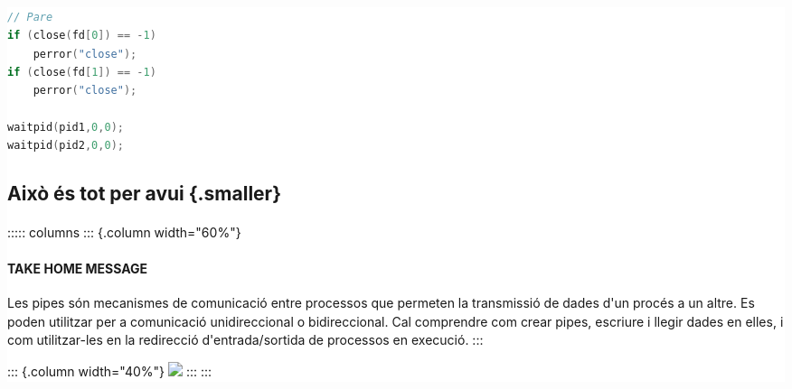 ```c
// Pare
if (close(fd[0]) == -1)
    perror("close");
if (close(fd[1]) == -1)
    perror("close");

waitpid(pid1,0,0);
waitpid(pid2,0,0);
```


## Això és tot per avui {.smaller}

::::: columns
::: {.column width="60%"}
#### TAKE HOME MESSAGE
Les pipes són mecanismes de comunicació entre processos que permeten la transmissió de dades d'un procés a un altre. Es poden utilitzar per a comunicació unidireccional o bidireccional. Cal comprendre com crear pipes, escriure i llegir dades en elles, i com utilitzar-les en la redirecció d'entrada/sortida de processos en execució.
:::

::: {.column width="40%"}
![](https://static.posters.cz/image/750/posters/looney-tunes-thats-all-folks-i295.jpg)
:::
:::
